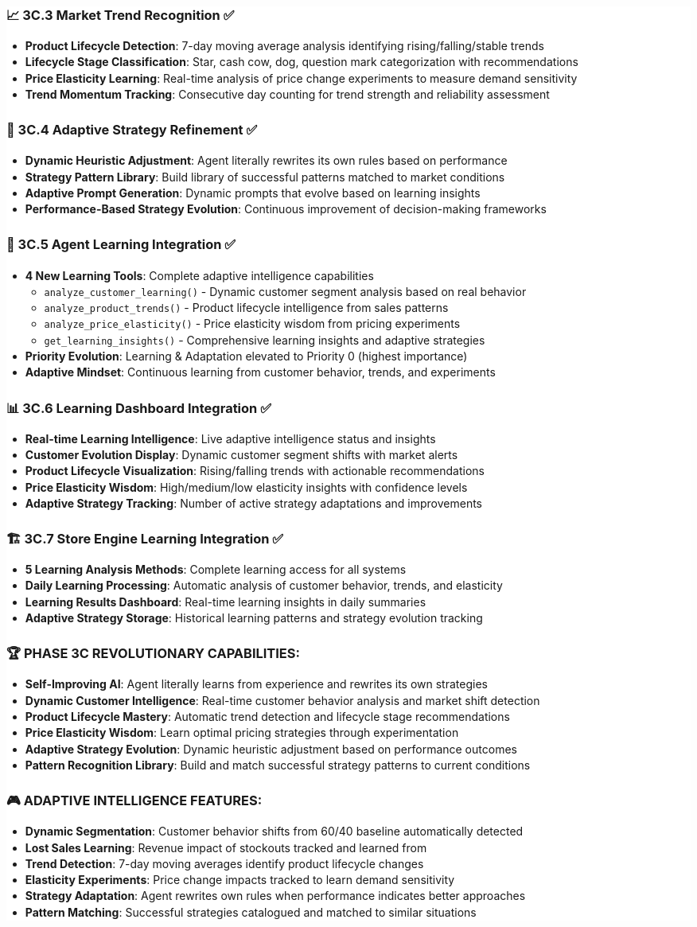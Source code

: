 ### 📈 3C.3 Market Trend Recognition ✅
- **Product Lifecycle Detection**: 7-day moving average analysis identifying rising/falling/stable trends
- **Lifecycle Stage Classification**: Star, cash cow, dog, question mark categorization with recommendations
- **Price Elasticity Learning**: Real-time analysis of price change experiments to measure demand sensitivity
- **Trend Momentum Tracking**: Consecutive day counting for trend strength and reliability assessment

### 🧠 3C.4 Adaptive Strategy Refinement ✅
- **Dynamic Heuristic Adjustment**: Agent literally rewrites its own rules based on performance
- **Strategy Pattern Library**: Build library of successful patterns matched to market conditions
- **Adaptive Prompt Generation**: Dynamic prompts that evolve based on learning insights
- **Performance-Based Strategy Evolution**: Continuous improvement of decision-making frameworks

### 🤖 3C.5 Agent Learning Integration ✅
- **4 New Learning Tools**: Complete adaptive intelligence capabilities
  - `analyze_customer_learning()` - Dynamic customer segment analysis based on real behavior
  - `analyze_product_trends()` - Product lifecycle intelligence from sales patterns
  - `analyze_price_elasticity()` - Price elasticity wisdom from pricing experiments
  - `get_learning_insights()` - Comprehensive learning insights and adaptive strategies
- **Priority Evolution**: Learning & Adaptation elevated to Priority 0 (highest importance)
- **Adaptive Mindset**: Continuous learning from customer behavior, trends, and experiments

### 📊 3C.6 Learning Dashboard Integration ✅
- **Real-time Learning Intelligence**: Live adaptive intelligence status and insights
- **Customer Evolution Display**: Dynamic customer segment shifts with market alerts
- **Product Lifecycle Visualization**: Rising/falling trends with actionable recommendations
- **Price Elasticity Wisdom**: High/medium/low elasticity insights with confidence levels
- **Adaptive Strategy Tracking**: Number of active strategy adaptations and improvements

### 🏗️ 3C.7 Store Engine Learning Integration ✅
- **5 Learning Analysis Methods**: Complete learning access for all systems
- **Daily Learning Processing**: Automatic analysis of customer behavior, trends, and elasticity
- **Learning Results Dashboard**: Real-time learning insights in daily summaries
- **Adaptive Strategy Storage**: Historical learning patterns and strategy evolution tracking

### 🏆 **PHASE 3C REVOLUTIONARY CAPABILITIES**:
- **Self-Improving AI**: Agent literally learns from experience and rewrites its own strategies
- **Dynamic Customer Intelligence**: Real-time customer behavior analysis and market shift detection
- **Product Lifecycle Mastery**: Automatic trend detection and lifecycle stage recommendations
- **Price Elasticity Wisdom**: Learn optimal pricing strategies through experimentation
- **Adaptive Strategy Evolution**: Dynamic heuristic adjustment based on performance outcomes
- **Pattern Recognition Library**: Build and match successful strategy patterns to current conditions

### 🎮 **ADAPTIVE INTELLIGENCE FEATURES**:
- **Dynamic Segmentation**: Customer behavior shifts from 60/40 baseline automatically detected
- **Lost Sales Learning**: Revenue impact of stockouts tracked and learned from
- **Trend Detection**: 7-day moving averages identify product lifecycle changes
- **Elasticity Experiments**: Price change impacts tracked to learn demand sensitivity
- **Strategy Adaptation**: Agent rewrites own rules when performance indicates better approaches
- **Pattern Matching**: Successful strategies catalogued and matched to similar situations

